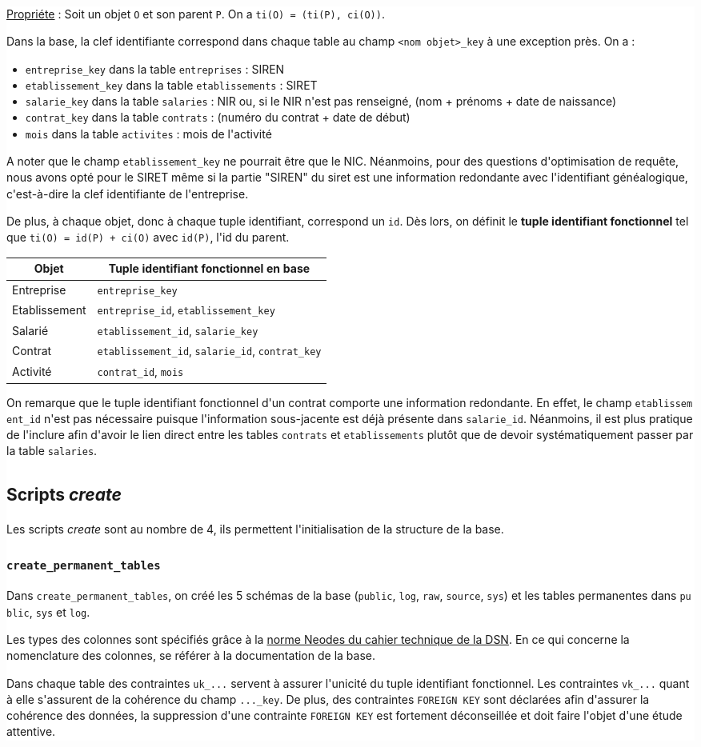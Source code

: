 <ins>Propriéte</ins> : Soit un objet `O` et son parent `P`. On a `ti(O) = (ti(P), ci(O))`.

Dans la base, la clef identifiante correspond dans chaque table au champ `<nom objet>_key` à une exception près. On a : 
- `entreprise_key` dans la table `entreprises` : SIREN
- `etablissement_key` dans la table `etablissements` : SIRET
- `salarie_key` dans la table `salaries` : NIR ou, si le NIR n'est pas renseigné, (nom + prénoms + date de naissance)
- `contrat_key` dans la table `contrats` : (numéro du contrat + date de début)
- `mois` dans la table `activites` : mois de l'activité

A noter que le champ `etablissement_key` ne pourrait être que le NIC. Néanmoins, pour des questions d'optimisation de requête, nous avons opté pour le SIRET même si la partie "SIREN" du siret est une information redondante avec l'identifiant généalogique, c'est-à-dire la clef identifiante de l'entreprise.

De plus, à chaque objet, donc à chaque tuple identifiant, correspond un `id`. Dès lors, on définit le **tuple identifiant fonctionnel** tel que `ti(O) = id(P) + ci(O)` avec `id(P)`, l'id du parent.

| Objet         | Tuple identifiant fonctionnel en base |
|---------------|---------------------------------------------------|
| Entreprise    | `entreprise_key`                                    |
| Etablissement | `entreprise_id`, `etablissement_key`                  |
| Salarié       | `etablissement_id`, `salarie_key`                     |
| Contrat       | `etablissement_id`, `salarie_id`, `contrat_key`         |
| Activité       | `contrat_id`, `mois`       |

On remarque que le tuple identifiant fonctionnel d'un contrat comporte une information redondante. En effet, le champ `etablissement_id` n'est pas nécessaire puisque l'information sous-jacente est déjà présente dans `salarie_id`. Néanmoins, il est plus pratique de l'inclure afin d'avoir le lien direct entre les tables `contrats` et `etablissements` plutôt que de devoir systématiquement passer par la table `salaries`.

## Scripts *create*

Les scripts *create* sont au nombre de 4, ils permettent l'initialisation de la structure de la base.

### `create_permanent_tables`

Dans `create_permanent_tables`, on créé les 5 schémas de la base (`public`, `log`, `raw`, `source`, `sys`) et les tables permanentes dans `public`, `sys` et `log`. 

Les types des colonnes sont spécifiés grâce à la [norme Neodes du cahier technique de la DSN](https://www.net-entreprises.fr/media/documentation/dsn-cahier-technique-2023.1.pdf). En ce qui concerne la nomenclature des colonnes, se référer à la documentation de la base. 

Dans chaque table des contraintes `uk_...` servent à assurer l'unicité du tuple identifiant fonctionnel. Les contraintes `vk_...` quant à elle s'assurent de la cohérence du champ `..._key`. De plus, des contraintes `FOREIGN KEY` sont déclarées afin d'assurer la cohérence des données, la suppression d'une contrainte `FOREIGN KEY` est fortement déconseillée et doit faire l'objet d'une étude attentive.
